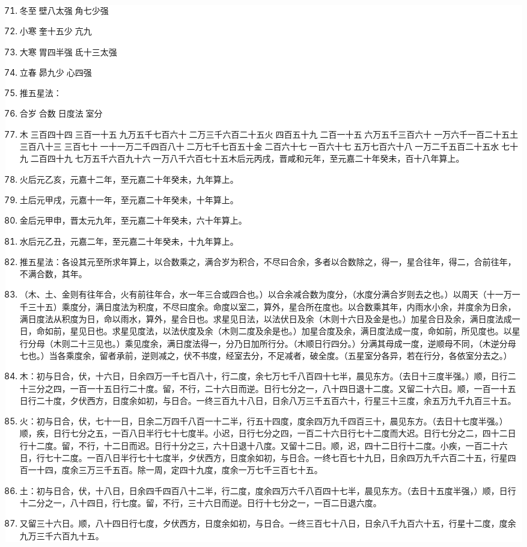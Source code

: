 71. <span id="历下-71"></span>
冬至 壁八太强 角七少强

72. <span id="历下-72"></span>
小寒 奎十五少 亢九

73. <span id="历下-73"></span>
大寒 胃四半强 氐十三太强

74. <span id="历下-74"></span>
立春 昴九少 心四强

75. <span id="历下-75"></span>
推五星法：

76. <span id="历下-76"></span>
合岁 合数 日度法 室分

77. <span id="历下-77"></span>
木 三百四十四 三百一十五 九万五千七百六十 二万三千六百二十五火 四百五十九 二百一十五 六万五千三百六十 一万六千一百二十五土 三百八十三 三百七十 一十一万二千四百八十 二万七千七百五十金 二百六十七 一百六十七 五万七百六十八 一万二千五百二十五水 七十九 二百四十九 七万五千六百九十六 一万八千六百七十五木后元丙戌，晋咸和元年，至元嘉二十年癸未，百十八年算上。

78. <span id="历下-78"></span>
火后元乙亥，元嘉十二年，至元嘉二十年癸未，九年算上。

79. <span id="历下-79"></span>
土后元甲戌，元嘉十一年，至元嘉二十年癸未，十年算上。

80. <span id="历下-80"></span>
金后元甲申，晋太元九年，至元嘉二十年癸未，六十年算上。

81. <span id="历下-81"></span>
水后元乙丑，元嘉二年，至元嘉二十年癸未，十九年算上。

82. <span id="历下-82"></span>
推五星法：各设其元至所求年算上，以合数乘之，满合岁为积合，不尽曰合余，多者以合数除之，得一，星合往年，得二，合前往年，不满合数，其年。

83. <span id="历下-83"></span>
（木、土、金则有往年合，火有前往年合，水一年三合或四合也。）以合余减合数为度分，（水度分满合岁则去之也。）以周天（十一万一千三十五）乘度分，满日度法为积度，不尽曰度余。命度以室二，算外，星合所在度也。以合数乘其年，内雨水小余，并度余为日余，满日度法从积度为日，命以雨水，算外，星合日也。求星见日法，以法伏日及余（木则十六日及金是也。）加星合日及余，满日度法成一日，命如前，星见日也。求星见度法，以法伏度及余（木则二度及余是也。）加星合度及余，满日度法成一度，命如前，所见度也。以星行分母（木则二十三见也。）乘见度余，满日度法得一，分乃日加所行分。（木顺日行四分。）分满其母成一度，逆顺母不同，（木逆分母七也。）当各乘度余，留者承前，逆则减之，伏不书度，经室去分，不足减者，破全度。（五星室分各异，若在行分，各依室分去之。）

84. <span id="历下-84"></span>
木：初与日合，伏，十六日，日余四万一千七百八十，行二度，余七万七千八百四十七半，晨见东方。（去日十三度半强。）顺，日行二十三分之四，一百一十五日行二十度。留，不行，二十六日而逆。日行七分之一，八十四日退十二度。又留二十六日。顺，一百一十五日行二十度，夕伏西方，日度余如初，与日合。一终三百九十八日，日余八万三千五百六十，行星三十三度，余五万九千九百三十五。

85. <span id="历下-85"></span>
火：初与日合，伏，七十一日，日余二万四千八百一十二半，行五十四度，度余四万九千四百三十，晨见东方。（去日十七度半强。）顺，疾，日行七分之五，一百八日半行七十七度半。小迟，日行七分之四，一百二十六日行七十二度而大迟。日行七分之二，四十二日行十二度。留，不行，十二日而迟。日行十分之三，六十日退十八度。又留十二日。顺，迟，四十二日行十二度。小疾，一百二十六日，行七十二度。一百八日半行七十七度半，夕伏西方，日度余如初，与日合。一终七百七十九日，日余四万九千六百二十五，行星四百一十四，度余三万三千五百。除一周，定四十九度，度余一万七千三百七十五。

86. <span id="历下-86"></span>
土：初与日合，伏，十八日，日余四千四百八十二半，行二度，度余四万六千八百四十七半，晨见东方。（去日十五度半强，）顺，日行十二分之一，八十四日，行七度。留，不行，三十六日而逆。日行十七分之一，一百二日退六度。

87. <span id="历下-87"></span>
又留三十六日。顺，八十四日行七度，夕伏西方，日度余如初，与日合。一终三百七十八日，日余八千九百六十五，行星十二度，度余九万三千六百九十五。
